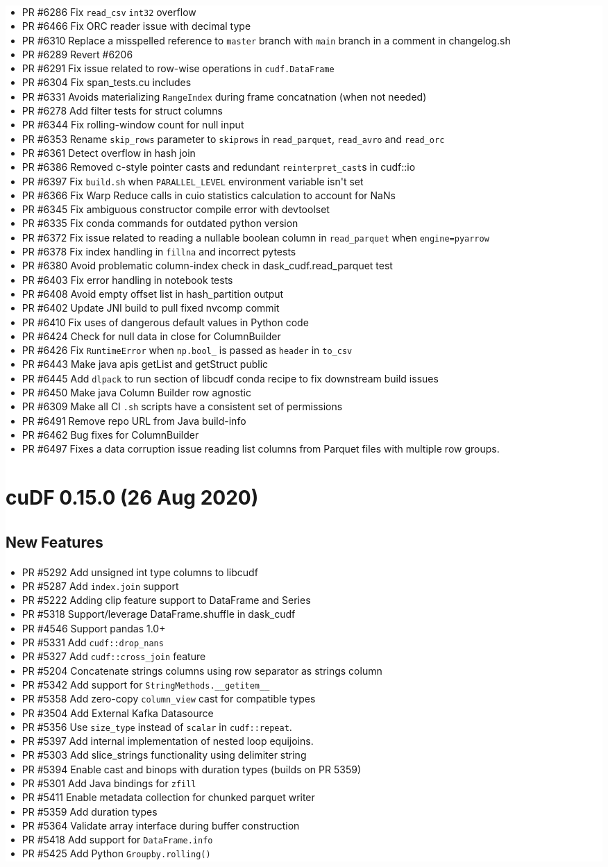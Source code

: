- PR #6286 Fix `read_csv` `int32` overflow
- PR #6466 Fix ORC reader issue with decimal type
- PR #6310 Replace a misspelled reference to `master` branch with `main` branch in a comment in changelog.sh
- PR #6289 Revert #6206
- PR #6291 Fix issue related to row-wise operations in `cudf.DataFrame`
- PR #6304 Fix span_tests.cu includes
- PR #6331 Avoids materializing `RangeIndex` during frame concatnation (when not needed)
- PR #6278 Add filter tests for struct columns
- PR #6344 Fix rolling-window count for null input
- PR #6353 Rename `skip_rows` parameter to `skiprows` in `read_parquet`, `read_avro` and `read_orc`
- PR #6361 Detect overflow in hash join
- PR #6386 Removed c-style pointer casts and redundant `reinterpret_cast`s in cudf::io
- PR #6397 Fix `build.sh` when `PARALLEL_LEVEL` environment variable isn't set
- PR #6366 Fix Warp Reduce calls in cuio statistics calculation to account for NaNs
- PR #6345 Fix ambiguous constructor compile error with devtoolset
- PR #6335 Fix conda commands for outdated python version
- PR #6372 Fix issue related to reading a nullable boolean column in `read_parquet` when `engine=pyarrow`
- PR #6378 Fix index handling in `fillna` and incorrect pytests
- PR #6380 Avoid problematic column-index check in dask_cudf.read_parquet test
- PR #6403 Fix error handling in notebook tests
- PR #6408 Avoid empty offset list in hash_partition output
- PR #6402 Update JNI build to pull fixed nvcomp commit
- PR #6410 Fix uses of dangerous default values in Python code
- PR #6424 Check for null data in close for ColumnBuilder
- PR #6426 Fix `RuntimeError` when `np.bool_` is passed as `header` in `to_csv`
- PR #6443 Make java apis getList and getStruct public
- PR #6445 Add `dlpack` to run section of libcudf conda recipe to fix downstream build issues
- PR #6450 Make java Column Builder row agnostic
- PR #6309 Make all CI `.sh` scripts have a consistent set of permissions
- PR #6491 Remove repo URL from Java build-info
- PR #6462 Bug fixes for ColumnBuilder
- PR #6497 Fixes a data corruption issue reading list columns from Parquet files with multiple row groups.



# cuDF 0.15.0 (26 Aug 2020)

## New Features

- PR #5292 Add unsigned int type columns to libcudf
- PR #5287 Add `index.join` support
- PR #5222 Adding clip feature support to DataFrame and Series
- PR #5318 Support/leverage DataFrame.shuffle in dask_cudf
- PR #4546 Support pandas 1.0+
- PR #5331 Add `cudf::drop_nans`
- PR #5327 Add `cudf::cross_join` feature
- PR #5204 Concatenate strings columns using row separator as strings column
- PR #5342 Add support for `StringMethods.__getitem__`
- PR #5358 Add zero-copy `column_view` cast for compatible types
- PR #3504 Add External Kafka Datasource
- PR #5356 Use `size_type` instead of `scalar` in `cudf::repeat`.
- PR #5397 Add internal implementation of nested loop equijoins.
- PR #5303 Add slice_strings functionality using delimiter string
- PR #5394 Enable cast and binops with duration types (builds on PR 5359)
- PR #5301 Add Java bindings for `zfill`
- PR #5411 Enable metadata collection for chunked parquet writer
- PR #5359 Add duration types
- PR #5364 Validate array interface during buffer construction
- PR #5418 Add support for `DataFrame.info`
- PR #5425 Add Python `Groupby.rolling()`